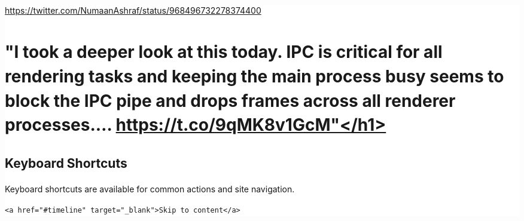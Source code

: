 <a href="https://twitter.com/NumaanAshraf/status/968496732278374400">https://twitter.com/NumaanAshraf/status/968496732278374400</a><div id="articleHeader"><h1>"I took a deeper look at this today. IPC is critical for all rendering tasks and keeping the main process busy seems to block the IPC pipe and drops frames across all renderer processes.… https://t.co/9qMK8v1GcM"</h1></div><div id="kb-shortcuts-msg">
  <h2>Keyboard Shortcuts</h2>
  <p>
    Keyboard shortcuts are available for common actions and site navigation.
    
    
  </p>
</div>
      

    
    

    <a href="#timeline" target="_blank">Skip to content</a>

    
    
    
    
    
    
    
    
    
    
    

    










  



















   





  
  




  







